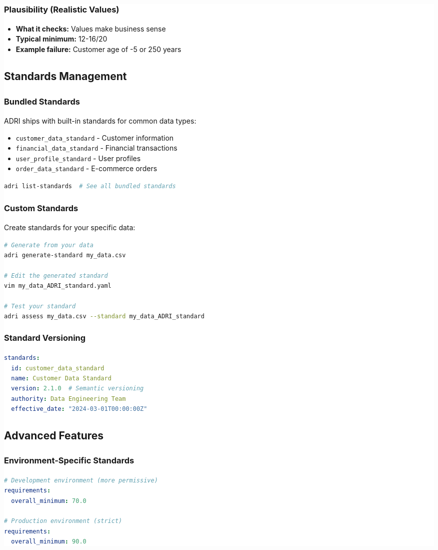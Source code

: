 ### Plausibility (Realistic Values)
- **What it checks:** Values make business sense
- **Typical minimum:** 12-16/20
- **Example failure:** Customer age of -5 or 250 years

## Standards Management

### Bundled Standards

ADRI ships with built-in standards for common data types:
- `customer_data_standard` - Customer information
- `financial_data_standard` - Financial transactions
- `user_profile_standard` - User profiles  
- `order_data_standard` - E-commerce orders

```bash
adri list-standards  # See all bundled standards
```

### Custom Standards

Create standards for your specific data:

```bash
# Generate from your data
adri generate-standard my_data.csv

# Edit the generated standard
vim my_data_ADRI_standard.yaml

# Test your standard
adri assess my_data.csv --standard my_data_ADRI_standard
```

### Standard Versioning

```yaml
standards:
  id: customer_data_standard
  name: Customer Data Standard
  version: 2.1.0  # Semantic versioning
  authority: Data Engineering Team
  effective_date: "2024-03-01T00:00:00Z"
```

## Advanced Features

### Environment-Specific Standards

```yaml
# Development environment (more permissive)
requirements:
  overall_minimum: 70.0
  
# Production environment (strict)  
requirements:
  overall_minimum: 90.0
```
